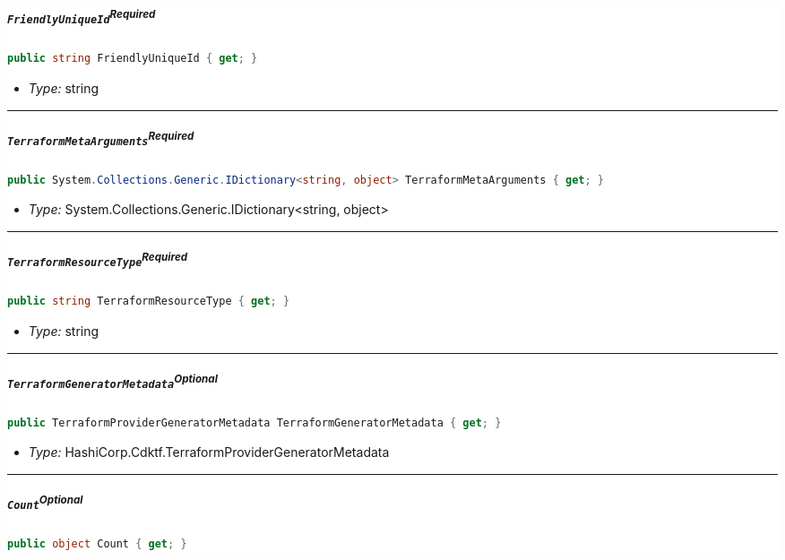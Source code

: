 
##### `FriendlyUniqueId`<sup>Required</sup> <a name="FriendlyUniqueId" id="@cdktf/provider-cloudflare.dataCloudflareZone.DataCloudflareZone.property.friendlyUniqueId"></a>

```csharp
public string FriendlyUniqueId { get; }
```

- *Type:* string

---

##### `TerraformMetaArguments`<sup>Required</sup> <a name="TerraformMetaArguments" id="@cdktf/provider-cloudflare.dataCloudflareZone.DataCloudflareZone.property.terraformMetaArguments"></a>

```csharp
public System.Collections.Generic.IDictionary<string, object> TerraformMetaArguments { get; }
```

- *Type:* System.Collections.Generic.IDictionary<string, object>

---

##### `TerraformResourceType`<sup>Required</sup> <a name="TerraformResourceType" id="@cdktf/provider-cloudflare.dataCloudflareZone.DataCloudflareZone.property.terraformResourceType"></a>

```csharp
public string TerraformResourceType { get; }
```

- *Type:* string

---

##### `TerraformGeneratorMetadata`<sup>Optional</sup> <a name="TerraformGeneratorMetadata" id="@cdktf/provider-cloudflare.dataCloudflareZone.DataCloudflareZone.property.terraformGeneratorMetadata"></a>

```csharp
public TerraformProviderGeneratorMetadata TerraformGeneratorMetadata { get; }
```

- *Type:* HashiCorp.Cdktf.TerraformProviderGeneratorMetadata

---

##### `Count`<sup>Optional</sup> <a name="Count" id="@cdktf/provider-cloudflare.dataCloudflareZone.DataCloudflareZone.property.count"></a>

```csharp
public object Count { get; }
```
